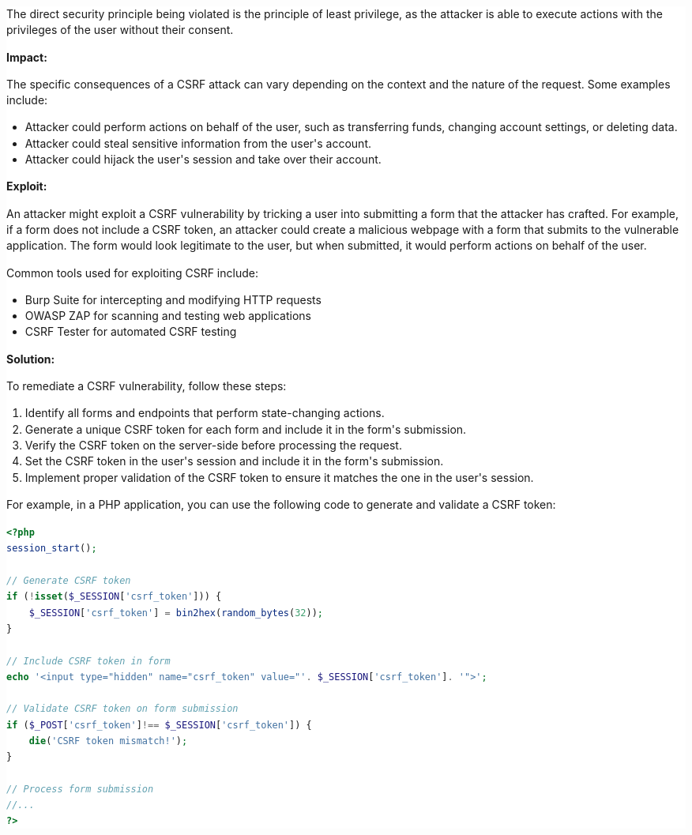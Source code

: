 The direct security principle being violated is the principle of least privilege, as the attacker is able to execute actions with the privileges of the user without their consent.


**Impact:**

The specific consequences of a CSRF attack can vary depending on the context and the nature of the request. Some examples include:
- Attacker could perform actions on behalf of the user, such as transferring funds, changing account settings, or deleting data.
- Attacker could steal sensitive information from the user's account.
- Attacker could hijack the user's session and take over their account.


**Exploit:**

An attacker might exploit a CSRF vulnerability by tricking a user into submitting a form that the attacker has crafted. For example, if a form does not include a CSRF token, an attacker could create a malicious webpage with a form that submits to the vulnerable application. The form would look legitimate to the user, but when submitted, it would perform actions on behalf of the user.

Common tools used for exploiting CSRF include:
- Burp Suite for intercepting and modifying HTTP requests
- OWASP ZAP for scanning and testing web applications
- CSRF Tester for automated CSRF testing


**Solution:**

To remediate a CSRF vulnerability, follow these steps:

1. Identify all forms and endpoints that perform state-changing actions.
2. Generate a unique CSRF token for each form and include it in the form's submission.
3. Verify the CSRF token on the server-side before processing the request.
4. Set the CSRF token in the user's session and include it in the form's submission.
5. Implement proper validation of the CSRF token to ensure it matches the one in the user's session.

For example, in a PHP application, you can use the following code to generate and validate a CSRF token:

```php
<?php
session_start();

// Generate CSRF token
if (!isset($_SESSION['csrf_token'])) {
    $_SESSION['csrf_token'] = bin2hex(random_bytes(32));
}

// Include CSRF token in form
echo '<input type="hidden" name="csrf_token" value="'. $_SESSION['csrf_token']. '">';

// Validate CSRF token on form submission
if ($_POST['csrf_token']!== $_SESSION['csrf_token']) {
    die('CSRF token mismatch!');
}

// Process form submission
//...
?>
```
